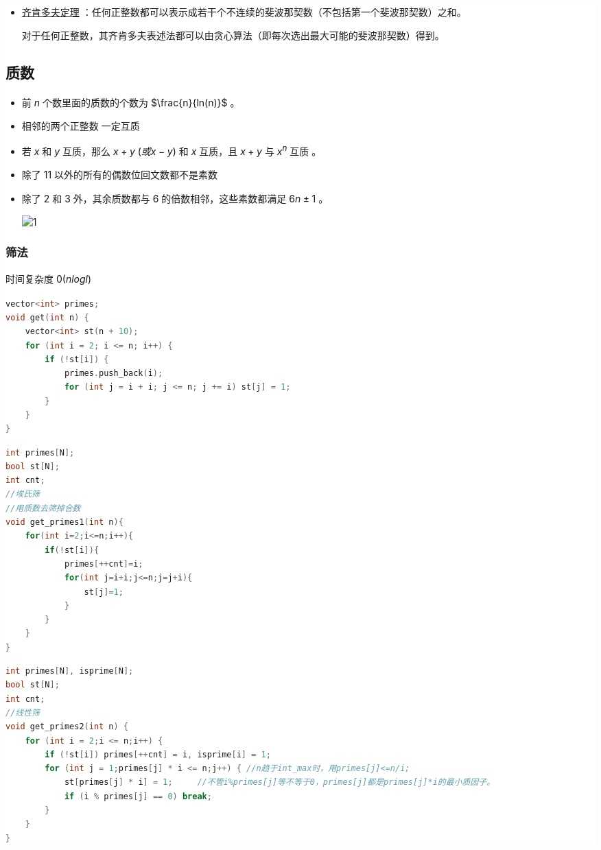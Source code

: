 - [齐肯多夫定理](https://baike.baidu.com/item/%E9%BD%90%E8%82%AF%E5%A4%9A%E5%A4%AB%E5%AE%9A%E7%90%86/7612155) ：任何正整数都可以表示成若干个不连续的斐波那契数（不包括第一个斐波那契数）之和。

  对于任何正整数，其齐肯多夫表述法都可以由贪心算法（即每次选出最大可能的斐波那契数）得到。

## 质数

- 前 $n$ 个数里面的质数的个数为 $\frac{n}{ln(n)}$ 。

* 相邻的两个正整数 一定互质

* 若 $x$ 和 $y$ 互质，那么 $x+y\ (或x-y)$ 和 $x$ 互质，且 $x+y$ 与 $x^n$ 互质 。

* 除了 $11$ 以外的所有的偶数位回文数都不是素数

* 除了 $2$ 和 $3$ 外，其余质数都与 $6$ 的倍数相邻，这些素数都满足 $6n±1$ 。

  ![1](../../images/0004.png)

### 筛法

时间复杂度 $0(nlogl)$

```cpp
vector<int> primes;
void get(int n) {
    vector<int> st(n + 10);
    for (int i = 2; i <= n; i++) {
        if (!st[i]) {
            primes.push_back(i);
            for (int j = i + i; j <= n; j += i) st[j] = 1;
        }
    }
}
```

```cpp
int primes[N];
bool st[N];
int cnt;
//埃氏筛
//用质数去筛掉合数
void get_primes1(int n){
    for(int i=2;i<=n;i++){
        if(!st[i]){
            primes[++cnt]=i;
            for(int j=i+i;j<=n;j=j+i){
                st[j]=1;
            }
        }
    }
}
```

```cpp
int primes[N], isprime[N];
bool st[N];
int cnt;
//线性筛
void get_primes2(int n) {
    for (int i = 2;i <= n;i++) {
        if (!st[i]) primes[++cnt] = i, isprime[i] = 1;
        for (int j = 1;primes[j] * i <= n;j++) { //n趋于int_max时，用primes[j]<=n/i;
            st[primes[j] * i] = 1;     //不管i%primes[j]等不等于0，primes[j]都是primes[j]*i的最小质因子。
            if (i % primes[j] == 0) break;
        }
    }
}
```